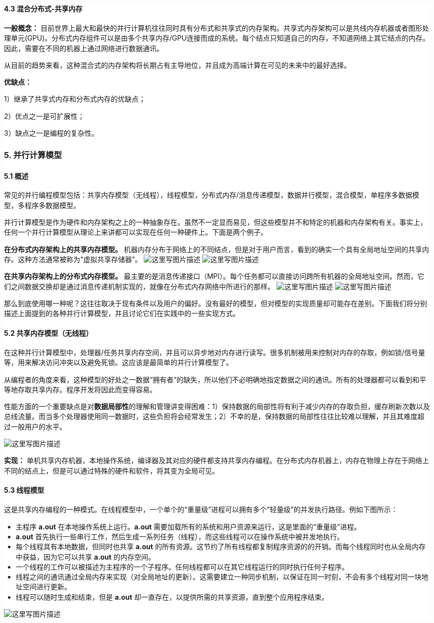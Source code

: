 #### **4.3 混合分布式-共享内存**

**一般概念：** 目前世界上最大和最快的并行计算机往往同时具有分布式和共享式的内存架构。共享式内存架构可以是共线内存机器或者图形处理单元(GPU)。分布式内存组件可以是由多个共享内存/GPU连接而成的系统。每个结点只知道自己的内存，不知道网络上其它结点的内存。因此，需要在不同的机器上通过网络进行数据通讯。

从目前的趋势来看，这种混合式的内存架构将长期占有主导地位，并且成为高端计算在可见的未来中的最好选择。

**优缺点：**

1）继承了共享式内存和分布式内存的优缺点；

2）优点之一是可扩展性；

3）缺点之一是编程的复杂性。

### **5. 并行计算模型**

#### **5.1 概述**

常见的并行编程模型包括：共享内存模型（无线程），线程模型，分布式内存/消息传递模型，数据并行模型，混合模型，单程序多数据模型，多程序多数据模型。

并行计算模型是作为硬件和内存架构之上的一种抽象存在。虽然不一定显而易见，但这些模型并不和特定的机器和内存架构有关。事实上，任何一个并行计算模型从理论上来讲都可以实现在任何一种硬件上。下面是两个例子。

**在分布式内存架构上的共享内存模型。** 机器内存分布于网络上的不同结点，但是对于用户而言，看到的确实一个具有全局地址空间的共享内存。这种方法通常被称为“虚拟共享存储器”。 
![这里写图片描述](https://computing.llnl.gov/tutorials/parallel_comp/images/modelAbstraction1.gif) ![这里写图片描述](https://computing.llnl.gov/tutorials/parallel_comp/images/ksr1.gif)

**在共享内存架构上的分布式内存模型。** 最主要的是消息传递接口（MPI）。每个任务都可以直接访问跨所有机器的全局地址空间。然而，它们之间数据交换却是通过消息传递机制实现的，就像在分布式内存网络中所进行的那样。 
![这里写图片描述](https://computing.llnl.gov/tutorials/parallel_comp/images/modelAbstraction2.gif) ![这里写图片描述](https://computing.llnl.gov/tutorials/parallel_comp/images/sgiOrigin2000.jpg)

那么到底使用哪一种呢？这往往取决于现有条件以及用户的偏好。没有最好的模型，但对模型的实现质量却可能存在差别。下面我们将分别描述上面提到的各种并行计算模型，并且讨论它们在实践中的一些实现方式。

#### **5.2 共享内存模型（无线程）**

在这种并行计算模型中，处理器/任务共享内存空间，并且可以异步地对内存进行读写。很多机制被用来控制对内存的存取，例如锁/信号量等，用来解决访问冲突以及避免死锁。这应该是最简单的并行计算模型了。

从编程者的角度来看，这种模型的好处之一数据“拥有者”的缺失，所以他们不必明确地指定数据之间的通讯。所有的处理器都可以看到和平等地存取共享内存。程序开发将因此而变得容易。

性能方面的一个重要缺点是对**数据局部性**的理解和管理讲变得困难：1）保持数据的局部性将有利于减少内存的存取负担，缓存刷新次数以及总线流量。而当多个处理器使用同一数据时，这些负担将会经常发生；2）不幸的是，保持数据的局部性往往比较难以理解，并且其难度超过一般用户的水平。

![这里写图片描述](https://computing.llnl.gov/tutorials/parallel_comp/images/sharedMemoryModel.gif)

**实现：** 单机共享内存机器，本地操作系统，编译器及其对应的硬件都支持共享内存编程。在分布式内存机器上，内存在物理上存在于网络上不同的结点上，但是可以通过特殊的硬件和软件，将其变为全局可见。

#### **5.3 线程模型**

这是共享内存编程的一种模式。在线程模型中，一个单个的“重量级”进程可以拥有多个“轻量级”的并发执行路径。例如下图所示：

- 主程序 **a.out** 在本地操作系统上运行。**a.out** 需要加载所有的系统和用户资源来运行，这是里面的“重量级”进程。
- **a.out** 首先执行一些串行工作，然后生成一系列任务（线程），而这些线程可以在操作系统中被并发地执行。
- 每个线程具有本地数据，但同时也共享 **a.out** 的所有资源。这节约了所有线程都复制程序资源的的开销。而每个线程同时也从全局内存中获益，因为它可以共享 **a.out** 的内存空间。
- 一个线程的工作可以被描述为主程序的一个子程序。任何线程都可以在其它线程运行的同时执行任何子程序。
- 线程之间的通讯通过全局内存来实现（对全局地址的更新）。这需要建立一种同步机制，以保证在同一时刻，不会有多个线程对同一块地址空间进行更新。
- 线程可以随时生成和结束，但是 **a.out** 却一直存在，以提供所需的共享资源，直到整个应用程序结束。

![这里写图片描述](https://computing.llnl.gov/tutorials/parallel_comp/images/threadsModel2.gif)
